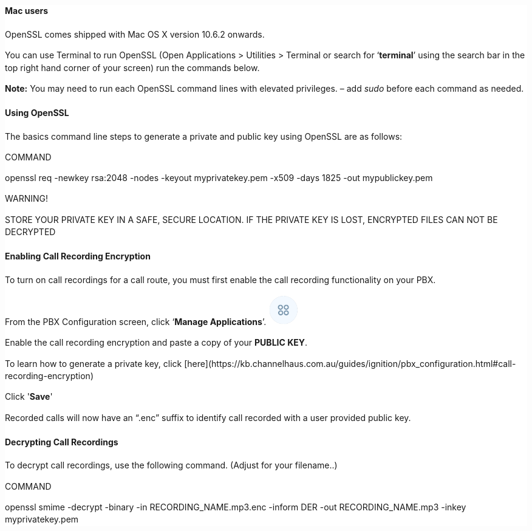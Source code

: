 #### Mac users

OpenSSL comes shipped with Mac OS X version 10.6.2 onwards.

You can use Terminal to run OpenSSL (Open Applications > Utilities > Terminal or search for ‘**terminal**’ using the search bar in the top right hand corner of your screen) run the commands below.

**Note:** You may need to run each OpenSSL command lines with elevated privileges. – add _sudo_ before each command as needed.

#### Using OpenSSL

The basics command line steps to generate a private and public key using OpenSSL are as follows:

<div class="custom-block tip"><p class="custom-block-title">COMMAND</p> <p>openssl req -newkey rsa:2048 -nodes -keyout myprivatekey.pem -x509 -days 1825 -out mypublickey.pem</p></div>

<div class="custom-block warning"><p class="custom-block-title">WARNING!</p> <p>STORE YOUR PRIVATE KEY IN A SAFE, SECURE LOCATION. IF THE PRIVATE KEY IS LOST, ENCRYPTED FILES CAN NOT BE DECRYPTED</p></div>

#### Enabling Call Recording Encryption

To turn on call recordings for a call route, you must first enable the call recording functionality on your PBX.

From the PBX Configuration screen, click ‘**Manage Applications**’. <img src="../../images/applications_icon.png" alt="applications icon" title="applications icon" height="50px"/>


Enable the call recording encryption and paste a copy of your **PUBLIC KEY**. 
<div class="custom-block tip"><p class="custom-block-title"></p> <p>To learn how to generate a private key, click [here](https://kb.channelhaus.com.au/guides/ignition/pbx_configuration.html#call-recording-encryption)</p></div>


Click '**Save**'

Recorded calls will now have an “.enc” suffix to identify call recorded with a user provided public key.


#### Decrypting Call Recordings

To decrypt call recordings, use the following command. (Adjust for your filename..)

<div class="custom-block tip"><p class="custom-block-title">COMMAND</p> <p>openssl smime -decrypt -binary -in RECORDING_NAME.mp3.enc -inform DER -out RECORDING_NAME.mp3 -inkey myprivatekey.pem</p></div>
